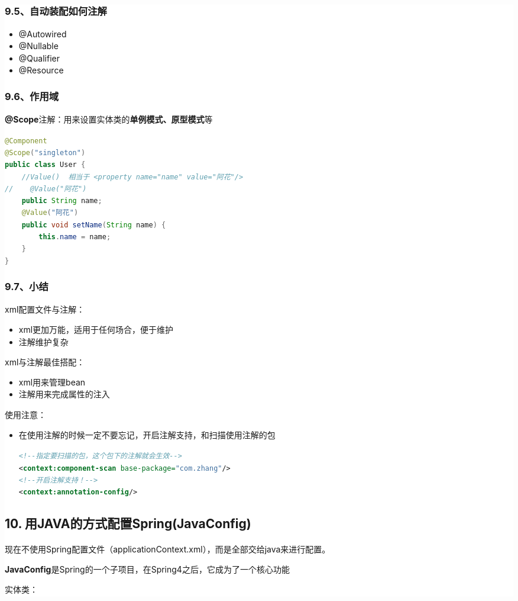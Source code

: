 ### 9.5、自动装配如何注解

- @Autowired
- @Nullable
- @Qualifier
- @Resource

### 9.6、作用域

**@Scope**注解：用来设置实体类的**单例模式、原型模式**等

```java
@Component
@Scope("singleton")
public class User {
    //Value()  相当于 <property name="name" value="阿花"/>
//    @Value("阿花")
    public String name;
    @Value("阿花")
    public void setName(String name) {
        this.name = name;
    }
}
```

### 9.7、小结

xml配置文件与注解：

- xml更加万能，适用于任何场合，便于维护
- 注解维护复杂

xml与注解最佳搭配：

- xml用来管理bean
- 注解用来完成属性的注入

使用注意：

- 在使用注解的时候一定不要忘记，开启注解支持，和扫描使用注解的包

  ```xml
  <!--指定要扫描的包，这个包下的注解就会生效-->
  <context:component-scan base-package="com.zhang"/>
  <!--开启注解支持！-->
  <context:annotation-config/>
  ```

  

## 10. 用JAVA的方式配置Spring(JavaConfig)

现在不使用Spring配置文件（applicationContext.xml），而是全部交给java来进行配置。

**JavaConfig**是Spring的一个子项目，在Spring4之后，它成为了一个核心功能

实体类：
